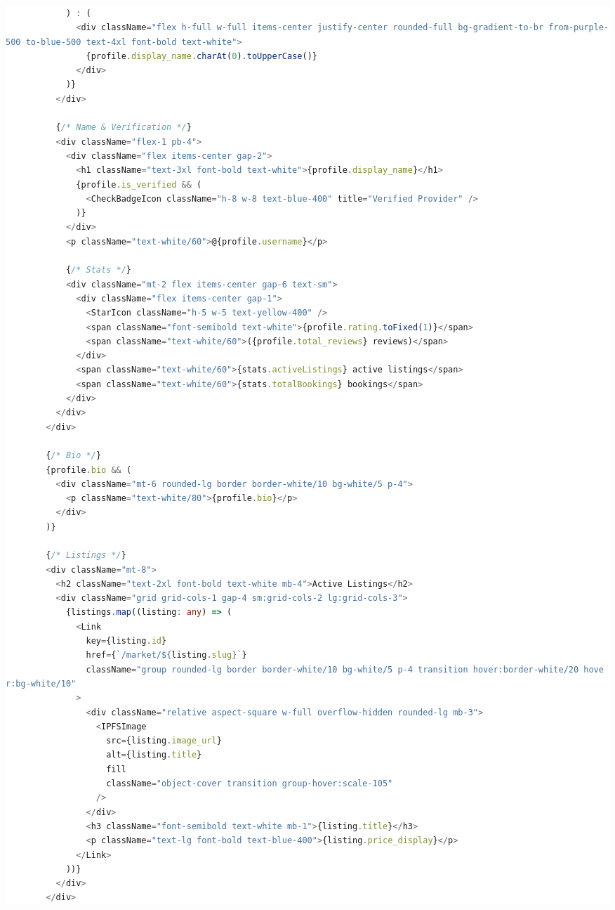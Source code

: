 ```typescript
            ) : (
              <div className="flex h-full w-full items-center justify-center rounded-full bg-gradient-to-br from-purple-500 to-blue-500 text-4xl font-bold text-white">
                {profile.display_name.charAt(0).toUpperCase()}
              </div>
            )}
          </div>
          
          {/* Name & Verification */}
          <div className="flex-1 pb-4">
            <div className="flex items-center gap-2">
              <h1 className="text-3xl font-bold text-white">{profile.display_name}</h1>
              {profile.is_verified && (
                <CheckBadgeIcon className="h-8 w-8 text-blue-400" title="Verified Provider" />
              )}
            </div>
            <p className="text-white/60">@{profile.username}</p>
            
            {/* Stats */}
            <div className="mt-2 flex items-center gap-6 text-sm">
              <div className="flex items-center gap-1">
                <StarIcon className="h-5 w-5 text-yellow-400" />
                <span className="font-semibold text-white">{profile.rating.toFixed(1)}</span>
                <span className="text-white/60">({profile.total_reviews} reviews)</span>
              </div>
              <span className="text-white/60">{stats.activeListings} active listings</span>
              <span className="text-white/60">{stats.totalBookings} bookings</span>
            </div>
          </div>
        </div>
        
        {/* Bio */}
        {profile.bio && (
          <div className="mt-6 rounded-lg border border-white/10 bg-white/5 p-4">
            <p className="text-white/80">{profile.bio}</p>
          </div>
        )}
        
        {/* Listings */}
        <div className="mt-8">
          <h2 className="text-2xl font-bold text-white mb-4">Active Listings</h2>
          <div className="grid grid-cols-1 gap-4 sm:grid-cols-2 lg:grid-cols-3">
            {listings.map((listing: any) => (
              <Link
                key={listing.id}
                href={`/market/${listing.slug}`}
                className="group rounded-lg border border-white/10 bg-white/5 p-4 transition hover:border-white/20 hover:bg-white/10"
              >
                <div className="relative aspect-square w-full overflow-hidden rounded-lg mb-3">
                  <IPFSImage
                    src={listing.image_url}
                    alt={listing.title}
                    fill
                    className="object-cover transition group-hover:scale-105"
                  />
                </div>
                <h3 className="font-semibold text-white mb-1">{listing.title}</h3>
                <p className="text-lg font-bold text-blue-400">{listing.price_display}</p>
              </Link>
            ))}
          </div>
        </div>
```